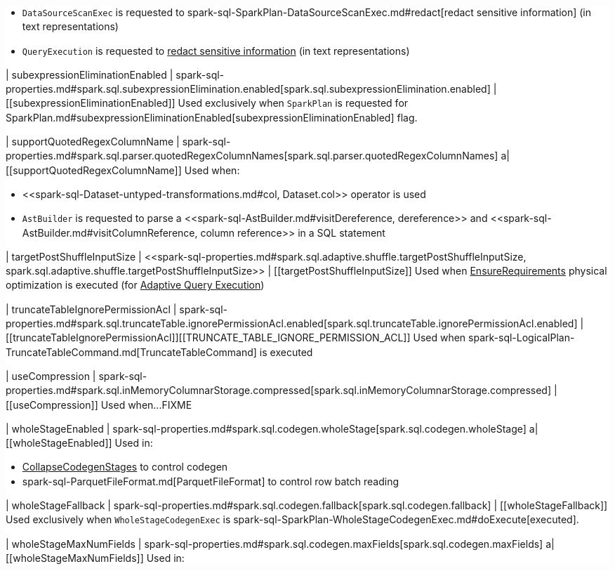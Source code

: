 * `DataSourceScanExec` is requested to spark-sql-SparkPlan-DataSourceScanExec.md#redact[redact sensitive information] (in text representations)

* `QueryExecution` is requested to [redact sensitive information](QueryExecution.md#withRedaction) (in text representations)

| subexpressionEliminationEnabled
| spark-sql-properties.md#spark.sql.subexpressionElimination.enabled[spark.sql.subexpressionElimination.enabled]
| [[subexpressionEliminationEnabled]] Used exclusively when `SparkPlan` is requested for SparkPlan.md#subexpressionEliminationEnabled[subexpressionEliminationEnabled] flag.

| supportQuotedRegexColumnName
| spark-sql-properties.md#spark.sql.parser.quotedRegexColumnNames[spark.sql.parser.quotedRegexColumnNames]
a| [[supportQuotedRegexColumnName]] Used when:

* <<spark-sql-Dataset-untyped-transformations.md#col, Dataset.col>> operator is used

* `AstBuilder` is requested to parse a <<spark-sql-AstBuilder.md#visitDereference, dereference>> and <<spark-sql-AstBuilder.md#visitColumnReference, column reference>> in a SQL statement

| targetPostShuffleInputSize
| <<spark-sql-properties.md#spark.sql.adaptive.shuffle.targetPostShuffleInputSize, spark.sql.adaptive.shuffle.targetPostShuffleInputSize>>
| [[targetPostShuffleInputSize]] Used when [EnsureRequirements](physical-optimizations/EnsureRequirements.md) physical optimization is executed (for [Adaptive Query Execution](new-and-noteworthy/adaptive-query-execution.md))

| truncateTableIgnorePermissionAcl
| spark-sql-properties.md#spark.sql.truncateTable.ignorePermissionAcl.enabled[spark.sql.truncateTable.ignorePermissionAcl.enabled]
| [[truncateTableIgnorePermissionAcl]][[TRUNCATE_TABLE_IGNORE_PERMISSION_ACL]] Used when spark-sql-LogicalPlan-TruncateTableCommand.md[TruncateTableCommand] is executed

| useCompression
| spark-sql-properties.md#spark.sql.inMemoryColumnarStorage.compressed[spark.sql.inMemoryColumnarStorage.compressed]
| [[useCompression]] Used when...FIXME

| wholeStageEnabled
| spark-sql-properties.md#spark.sql.codegen.wholeStage[spark.sql.codegen.wholeStage]
a| [[wholeStageEnabled]] Used in:

* [CollapseCodegenStages](physical-optimizations/CollapseCodegenStages.md) to control codegen
* spark-sql-ParquetFileFormat.md[ParquetFileFormat] to control row batch reading

| wholeStageFallback
| spark-sql-properties.md#spark.sql.codegen.fallback[spark.sql.codegen.fallback]
| [[wholeStageFallback]] Used exclusively when `WholeStageCodegenExec` is spark-sql-SparkPlan-WholeStageCodegenExec.md#doExecute[executed].

| wholeStageMaxNumFields
| spark-sql-properties.md#spark.sql.codegen.maxFields[spark.sql.codegen.maxFields]
a| [[wholeStageMaxNumFields]] Used in:
